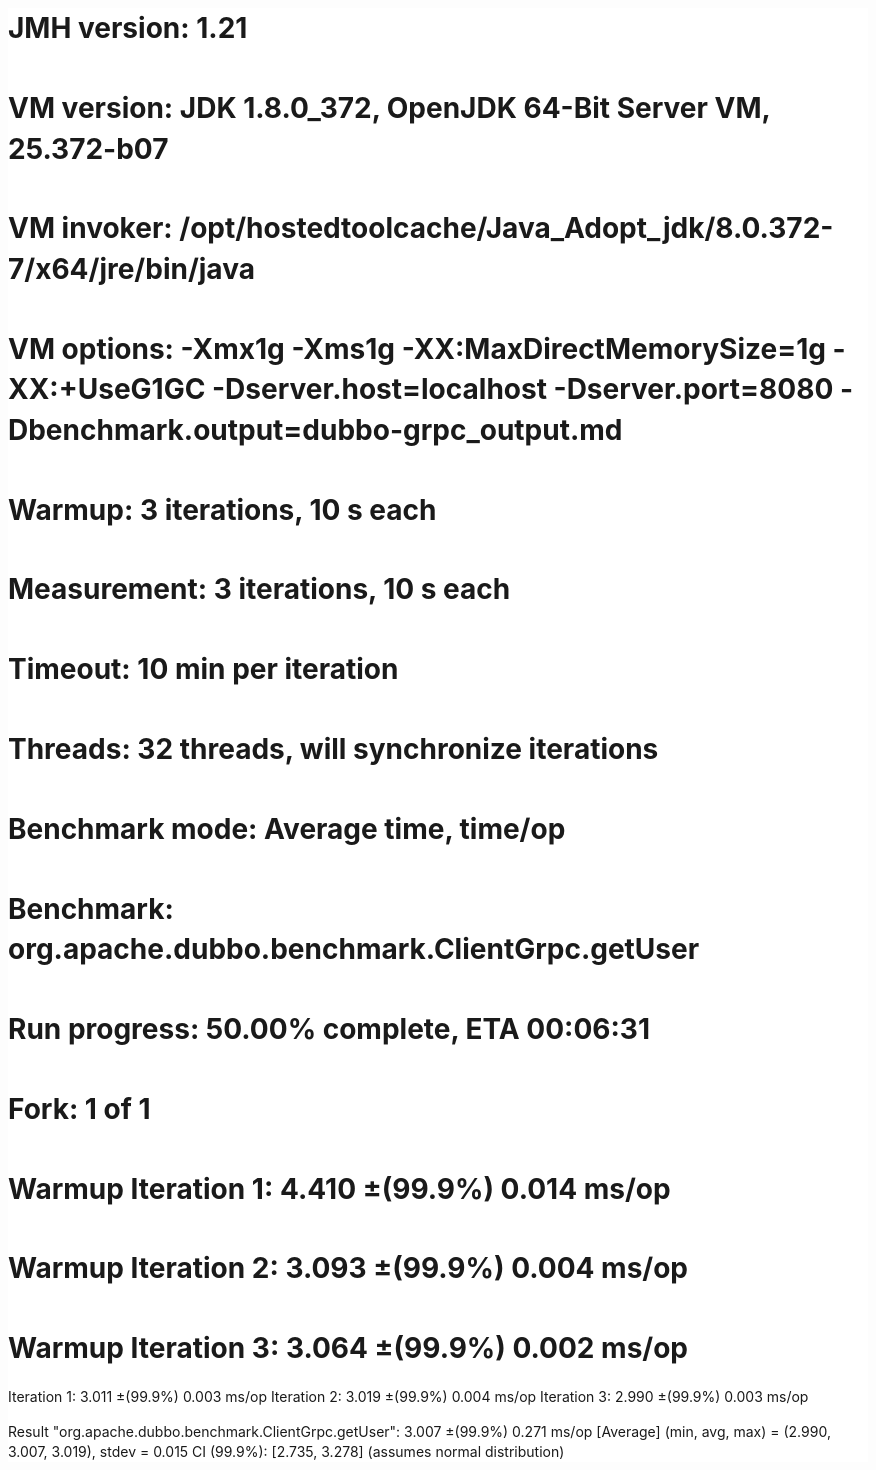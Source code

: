 
# JMH version: 1.21
# VM version: JDK 1.8.0_372, OpenJDK 64-Bit Server VM, 25.372-b07
# VM invoker: /opt/hostedtoolcache/Java_Adopt_jdk/8.0.372-7/x64/jre/bin/java
# VM options: -Xmx1g -Xms1g -XX:MaxDirectMemorySize=1g -XX:+UseG1GC -Dserver.host=localhost -Dserver.port=8080 -Dbenchmark.output=dubbo-grpc_output.md
# Warmup: 3 iterations, 10 s each
# Measurement: 3 iterations, 10 s each
# Timeout: 10 min per iteration
# Threads: 32 threads, will synchronize iterations
# Benchmark mode: Average time, time/op
# Benchmark: org.apache.dubbo.benchmark.ClientGrpc.getUser

# Run progress: 50.00% complete, ETA 00:06:31
# Fork: 1 of 1
# Warmup Iteration   1: 4.410 ±(99.9%) 0.014 ms/op
# Warmup Iteration   2: 3.093 ±(99.9%) 0.004 ms/op
# Warmup Iteration   3: 3.064 ±(99.9%) 0.002 ms/op
Iteration   1: 3.011 ±(99.9%) 0.003 ms/op
Iteration   2: 3.019 ±(99.9%) 0.004 ms/op
Iteration   3: 2.990 ±(99.9%) 0.003 ms/op


Result "org.apache.dubbo.benchmark.ClientGrpc.getUser":
  3.007 ±(99.9%) 0.271 ms/op [Average]
  (min, avg, max) = (2.990, 3.007, 3.019), stdev = 0.015
  CI (99.9%): [2.735, 3.278] (assumes normal distribution)
